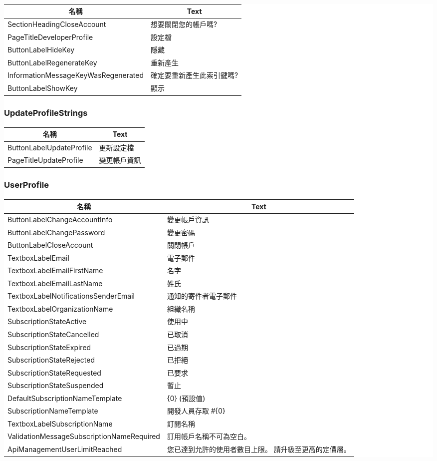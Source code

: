 |名稱|Text|  
|----------|----------|  
|SectionHeadingCloseAccount|想要關閉您的帳戶嗎?|  
|PageTitleDeveloperProfile|設定檔|  
|ButtonLabelHideKey|隱藏|  
|ButtonLabelRegenerateKey|重新產生|  
|InformationMessageKeyWasRegenerated|確定要重新產生此索引鍵嗎?|  
|ButtonLabelShowKey|顯示|  
  
###  <a name="updateprofilestrings"></a><a name="UpdateProfileStrings"></a> UpdateProfileStrings  
  
|名稱|Text|  
|----------|----------|  
|ButtonLabelUpdateProfile|更新設定檔|  
|PageTitleUpdateProfile|變更帳戶資訊|  
  
###  <a name="userprofile"></a><a name="UserProfile"></a> UserProfile  
  
|名稱|Text|  
|----------|----------|  
|ButtonLabelChangeAccountInfo|變更帳戶資訊|  
|ButtonLabelChangePassword|變更密碼|  
|ButtonLabelCloseAccount|關閉帳戶|  
|TextboxLabelEmail|電子郵件|  
|TextboxLabelEmailFirstName|名字|  
|TextboxLabelEmailLastName|姓氏|  
|TextboxLabelNotificationsSenderEmail|通知的寄件者電子郵件|  
|TextboxLabelOrganizationName|組織名稱|  
|SubscriptionStateActive|使用中|  
|SubscriptionStateCancelled|已取消|  
|SubscriptionStateExpired|已過期|  
|SubscriptionStateRejected|已拒絕|  
|SubscriptionStateRequested|已要求|  
|SubscriptionStateSuspended|暫止|  
|DefaultSubscriptionNameTemplate|{0}  (預設值)|  
|SubscriptionNameTemplate|開發人員存取 #{0}|  
|TextboxLabelSubscriptionName|訂閱名稱|  
|ValidationMessageSubscriptionNameRequired|訂用帳戶名稱不可為空白。|  
|ApiManagementUserLimitReached|您已達到允許的使用者數目上限。 請升級至更高的定價層。|  
  